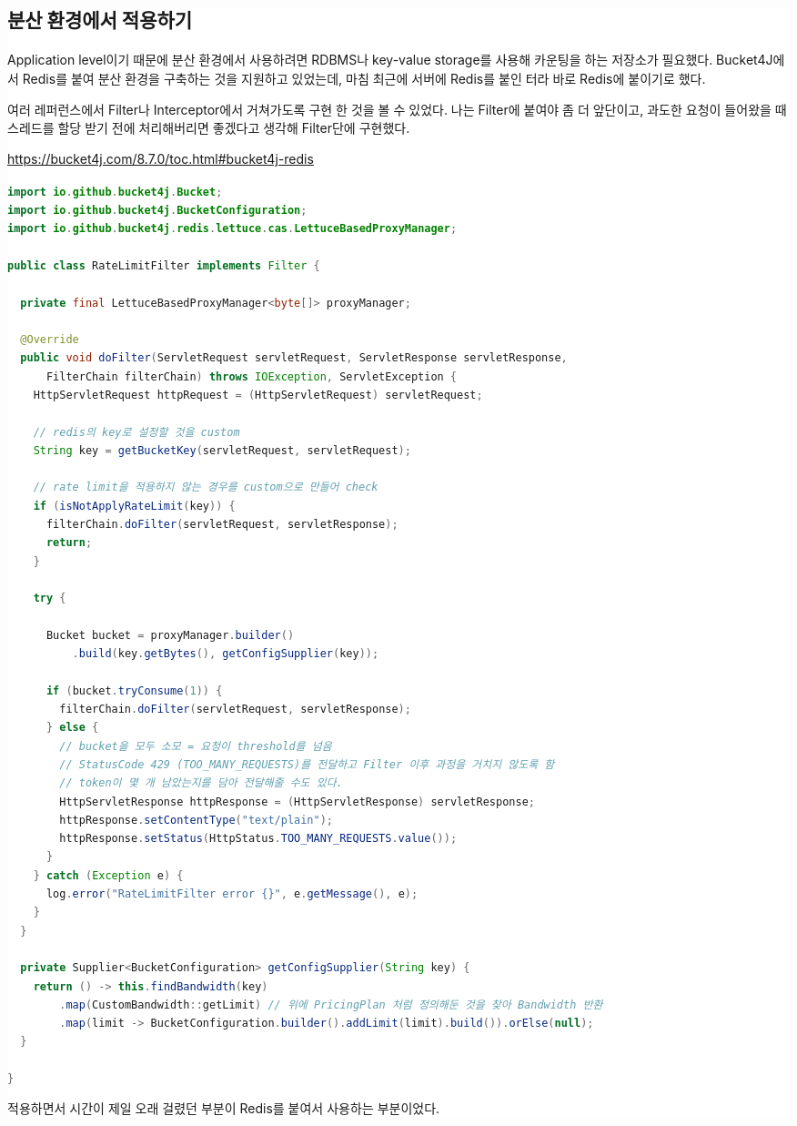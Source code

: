 ## 분산 환경에서 적용하기


Application level이기 때문에 분산 환경에서 사용하려면 RDBMS나 key-value storage를 사용해 카운팅을 하는 저장소가 필요했다.
Bucket4J에서 Redis를 붙여 분산 환경을 구축하는 것을 지원하고 있었는데, 마침 최근에 서버에 Redis를 붙인 터라 바로 Redis에 붙이기로 했다.

여러 레퍼런스에서 Filter나 Interceptor에서 거쳐가도록 구현 한 것을 볼 수 있었다.
나는 Filter에 붙여야 좀 더 앞단이고, 과도한 요청이 들어왔을 때 스레드를 할당 받기 전에 처리해버리면 좋겠다고 생각해 Filter단에 구현했다.

https://bucket4j.com/8.7.0/toc.html#bucket4j-redis


```java
import io.github.bucket4j.Bucket;
import io.github.bucket4j.BucketConfiguration;
import io.github.bucket4j.redis.lettuce.cas.LettuceBasedProxyManager;

public class RateLimitFilter implements Filter {

  private final LettuceBasedProxyManager<byte[]> proxyManager;

  @Override
  public void doFilter(ServletRequest servletRequest, ServletResponse servletResponse,
      FilterChain filterChain) throws IOException, ServletException {
    HttpServletRequest httpRequest = (HttpServletRequest) servletRequest;

	// redis의 key로 설정할 것을 custom
	String key = getBucketKey(servletRequest, servletRequest);

	// rate limit을 적용하지 않는 경우를 custom으로 만들어 check
    if (isNotApplyRateLimit(key)) {
      filterChain.doFilter(servletRequest, servletResponse);
      return;
    }

    try {
      
      Bucket bucket = proxyManager.builder()
          .build(key.getBytes(), getConfigSupplier(key));

      if (bucket.tryConsume(1)) {
        filterChain.doFilter(servletRequest, servletResponse);
      } else { 
      	// bucket을 모두 소모 = 요청이 threshold를 넘음
        // StatusCode 429 (TOO_MANY_REQUESTS)를 전달하고 Filter 이후 과정을 거치지 않도록 함
        // token이 몇 개 남았는지를 담아 전달해줄 수도 있다.
        HttpServletResponse httpResponse = (HttpServletResponse) servletResponse;
        httpResponse.setContentType("text/plain");
        httpResponse.setStatus(HttpStatus.TOO_MANY_REQUESTS.value());
      }
    } catch (Exception e) {
      log.error("RateLimitFilter error {}", e.getMessage(), e);
    }
  }

  private Supplier<BucketConfiguration> getConfigSupplier(String key) {
    return () -> this.findBandwidth(key)
        .map(CustomBandwidth::getLimit) // 위에 PricingPlan 처럼 정의해둔 것을 찾아 Bandwidth 반환
        .map(limit -> BucketConfiguration.builder().addLimit(limit).build()).orElse(null);
  }

}

```
적용하면서 시간이 제일 오래 걸렸던 부분이 Redis를 붙여서 사용하는 부분이었다.